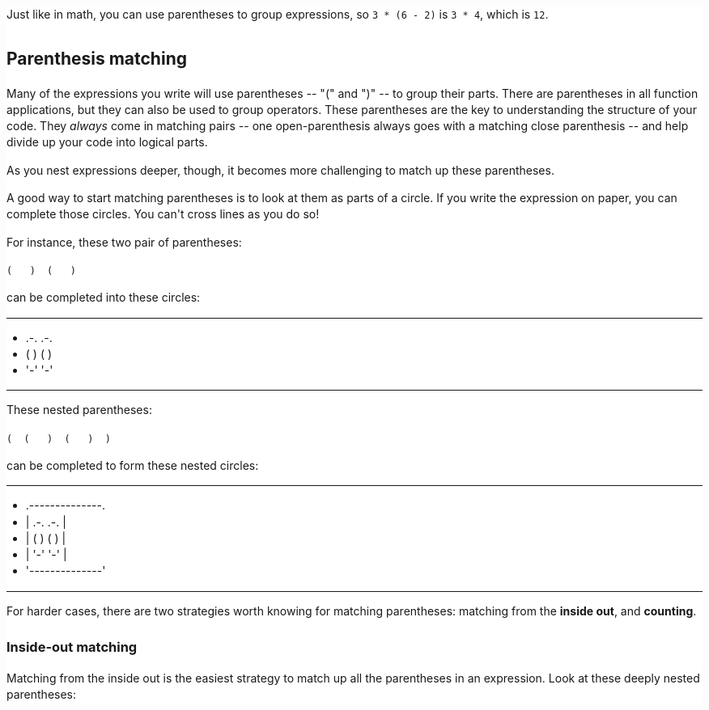 Just like in math, you can use parentheses to group expressions, so
`3 * (6 - 2)` is `3 * 4`, which is `12`.

Parenthesis matching
--------------------

Many of the expressions you write will use parentheses -- "(" and ")" --
to group their parts.  There are parentheses in all function applications,
but they can also be used to group operators.  These parentheses are the
key to understanding the structure of your code.  They *always* come in
matching pairs -- one open-parenthesis always goes with a matching close
parenthesis -- and help divide up your code into logical parts.

As you nest expressions deeper, though, it becomes more challenging to
match up these parentheses.

A good way to start matching parentheses is to look at them as parts of
a circle.  If you write the expression on paper, you can complete those
circles.  You can't cross lines as you do so!

For instance, these two pair of parentheses:

~~~~~
(   )  (   )
~~~~~

can be completed into these circles:

*****************
*   .-.    .-.
*  (   )  (   )
*   '-'    '-'
*****************

These nested parentheses:

~~~~~
(  (   )  (   )  )
~~~~~

can be completed to form these nested circles:

***********************
*   .--------------.
*  |   .-.    .-.   |
*  |  (   )  (   )  |
*  |   '-'    '-'   |
*   '--------------'
***********************

For harder cases, there are two strategies worth knowing for
matching parentheses: matching from the **inside out**, and
**counting**.

### Inside-out matching

Matching from the inside out is the easiest strategy to match up all
the parentheses in an expression.  Look at these deeply nested
parentheses:
